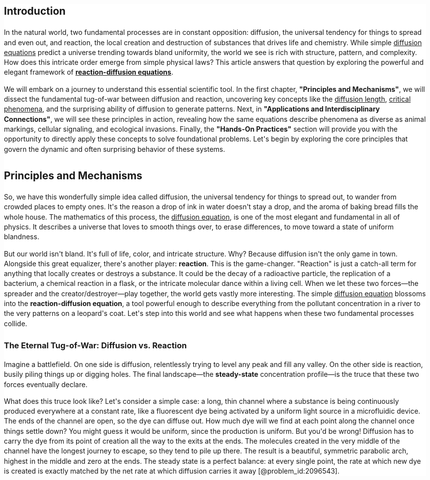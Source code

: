 ## Introduction
In the natural world, two fundamental processes are in constant opposition: diffusion, the universal tendency for things to spread and even out, and reaction, the local creation and destruction of substances that drives life and chemistry. While simple [diffusion equations](@article_id:170219) predict a universe trending towards bland uniformity, the world we see is rich with structure, pattern, and complexity. How does this intricate order emerge from simple physical laws? This article answers that question by exploring the powerful and elegant framework of **[reaction-diffusion equations](@article_id:169825)**.

We will embark on a journey to understand this essential scientific tool. In the first chapter, **"Principles and Mechanisms"**, we will dissect the fundamental tug-of-war between diffusion and reaction, uncovering key concepts like the [diffusion length](@article_id:172267), [critical phenomena](@article_id:144233), and the surprising ability of diffusion to generate patterns. Next, in **"Applications and Interdisciplinary Connections"**, we will see these principles in action, revealing how the same equations describe phenomena as diverse as animal markings, cellular signaling, and ecological invasions. Finally, the **"Hands-On Practices"** section will provide you with the opportunity to directly apply these concepts to solve foundational problems. Let's begin by exploring the core principles that govern the dynamic and often surprising behavior of these systems.

## Principles and Mechanisms

So, we have this wonderfully simple idea called diffusion, the universal tendency for things to spread out, to wander from crowded places to empty ones. It's the reason a drop of ink in water doesn't stay a drop, and the aroma of baking bread fills the whole house. The mathematics of this process, the [diffusion equation](@article_id:145371), is one of the most elegant and fundamental in all of physics. It describes a universe that loves to smooth things over, to erase differences, to move toward a state of uniform blandness.

But our world isn't bland. It's full of life, color, and intricate structure. Why? Because diffusion isn't the only game in town. Alongside this great equalizer, there's another player: **reaction**. This is the game-changer. "Reaction" is just a catch-all term for anything that locally creates or destroys a substance. It could be the decay of a radioactive particle, the replication of a bacterium, a chemical reaction in a flask, or the intricate molecular dance within a living cell. When we let these two forces—the spreader and the creator/destroyer—play together, the world gets vastly more interesting. The simple [diffusion equation](@article_id:145371) blossoms into the **reaction-diffusion equation**, a tool powerful enough to describe everything from the pollutant concentration in a river to the very patterns on a leopard's coat. Let's step into this world and see what happens when these two fundamental processes collide.

### The Eternal Tug-of-War: Diffusion vs. Reaction

Imagine a battlefield. On one side is diffusion, relentlessly trying to level any peak and fill any valley. On the other side is reaction, busily piling things up or digging holes. The final landscape—the **steady-state** concentration profile—is the truce that these two forces eventually declare.

What does this truce look like? Let's consider a simple case: a long, thin channel where a substance is being continuously produced everywhere at a constant rate, like a fluorescent dye being activated by a uniform light source in a microfluidic device. The ends of the channel are open, so the dye can diffuse out. How much dye will we find at each point along the channel once things settle down? You might guess it would be uniform, since the production is uniform. But you'd be wrong! Diffusion has to carry the dye from its point of creation all the way to the exits at the ends. The molecules created in the very middle of the channel have the longest journey to escape, so they tend to pile up there. The result is a beautiful, symmetric parabolic arch, highest in the middle and zero at the ends. The steady state is a perfect balance: at every single point, the rate at which new dye is created is exactly matched by the net rate at which diffusion carries it away [@problem_id:2096543].
